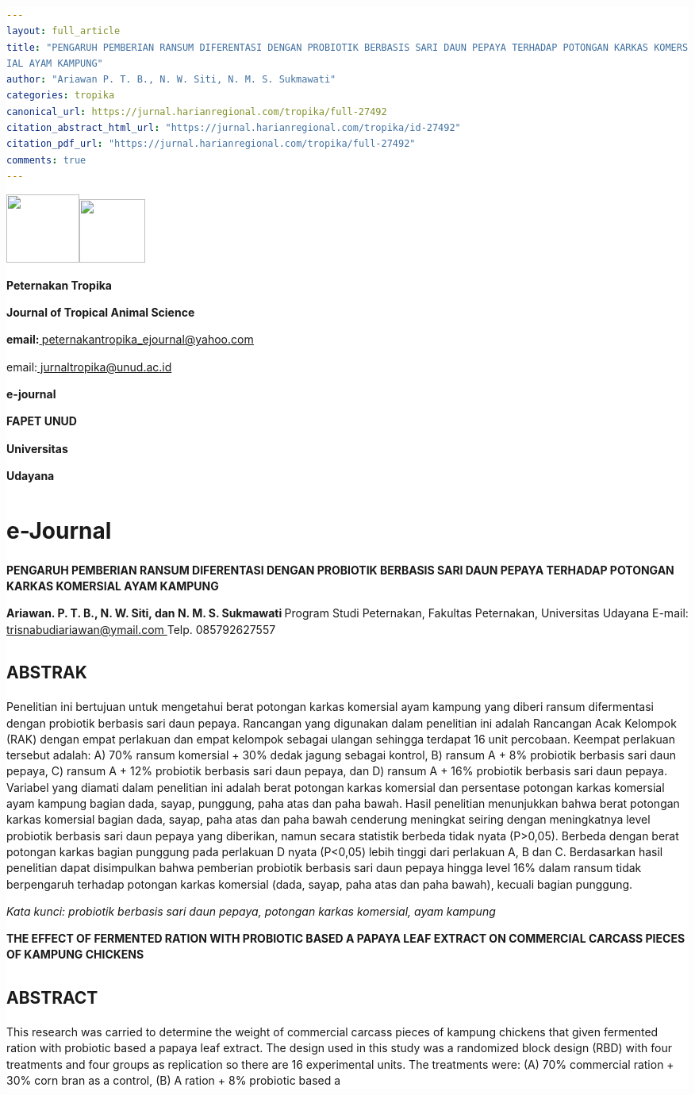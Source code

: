 ```yaml
---
layout: full_article
title: "PENGARUH PEMBERIAN RANSUM DIFERENTASI DENGAN PROBIOTIK BERBASIS SARI DAUN PEPAYA TERHADAP POTONGAN KARKAS KOMERSIAL AYAM KAMPUNG"
author: "Ariawan P. T. B., N. W. Siti, N. M. S. Sukmawati"
categories: tropika
canonical_url: https://jurnal.harianregional.com/tropika/full-27492 
citation_abstract_html_url: "https://jurnal.harianregional.com/tropika/id-27492"
citation_pdf_url: "https://jurnal.harianregional.com/tropika/full-27492"  
comments: true
---
```


<img src="https://jurnal.harianregional.com/media/27492-1.jpg" alt="" style="width:69pt;height:64pt;"><img src="https://jurnal.harianregional.com/media/27492-2.jpg" alt="" style="width:62pt;height:60pt;">
<p><span class="font3" style="font-weight:bold;">Peternakan Tropika</span></p>
<p><span class="font6" style="font-weight:bold;">Journal of Tropical Animal Science</span></p>
<p><span class="font5" style="font-weight:bold;">email:</span><a href="mailto:peternakantropika_ejournal@yahoo.com"><span class="font5" style="font-weight:bold;"> </span><span class="font5" style="text-decoration:underline;">peternakantropika_ejournal@yahoo.com</span></a></p>
<p><span class="font5">email:</span><a href="mailto:jurnaltropika@unud.ac.id"><span class="font5"> jurnaltropika@unud.ac.id</span></a></p>
<p><span class="font0" style="font-weight:bold;">e-journal</span></p>
<p><span class="font0" style="font-weight:bold;">FAPET UNUD</span></p>
<p><span class="font0" style="font-weight:bold;">Universitas</span></p>
<p><span class="font0" style="font-weight:bold;">Udayana</span></p><a name="caption1"></a>
<h1><a name="bookmark0"></a><span class="font2" style="font-weight:bold;"><a name="bookmark1"></a>e-Journal</span></h1>
<p><span class="font5" style="font-weight:bold;">PENGARUH PEMBERIAN RANSUM DIFERENTASI DENGAN PROBIOTIK BERBASIS SARI DAUN PEPAYA TERHADAP POTONGAN KARKAS KOMERSIAL AYAM KAMPUNG</span></p>
<p><span class="font5" style="font-weight:bold;">Ariawan. P. T. B., N. W. Siti, dan N. M. S. Sukmawati </span><span class="font5">Program Studi Peternakan, Fakultas Peternakan, Universitas Udayana E-mail:</span><a href="mailto:trisnabudiariawan@ymail.com"><span class="font5"> </span><span class="font5" style="text-decoration:underline;">trisnabudiariawan@ymail.com</span><span class="font5"> </span></a><span class="font5">Telp. 085792627557</span></p>
<h2><a name="bookmark2"></a><span class="font5" style="font-weight:bold;"><a name="bookmark3"></a>ABSTRAK</span></h2>
<p><span class="font5">Penelitian ini bertujuan untuk mengetahui berat potongan karkas komersial ayam kampung yang diberi ransum difermentasi dengan probiotik berbasis sari daun pepaya. Rancangan yang digunakan dalam penelitian ini adalah Rancangan Acak Kelompok (RAK) dengan empat perlakuan dan empat kelompok sebagai ulangan sehingga terdapat 16 unit percobaan. Keempat perlakuan tersebut adalah: A) 70% ransum komersial + 30% dedak jagung sebagai kontrol, B) ransum A + 8% probiotik berbasis sari daun pepaya, C) ransum A + 12% probiotik berbasis sari daun pepaya, dan D) ransum A + 16% probiotik berbasis sari daun pepaya. Variabel yang diamati dalam penelitian ini adalah berat potongan karkas komersial dan persentase potongan karkas komersial ayam kampung bagian dada, sayap, punggung, paha atas dan paha bawah. Hasil penelitian menunjukkan bahwa berat potongan karkas komersial bagian dada, sayap, paha atas dan paha bawah cenderung meningkat seiring dengan meningkatnya level probiotik berbasis sari daun pepaya yang diberikan, namun secara statistik berbeda tidak nyata (P&gt;0,05). Berbeda dengan berat potongan karkas bagian punggung pada perlakuan D nyata (P&lt;0,05) lebih tinggi dari perlakuan A, B dan C. Berdasarkan hasil penelitian dapat disimpulkan bahwa pemberian probiotik berbasis sari daun pepaya hingga level 16% dalam ransum tidak berpengaruh terhadap potongan karkas komersial (dada, sayap, paha atas dan paha bawah), kecuali bagian punggung.</span></p>
<p><span class="font5" style="font-style:italic;">Kata kunci: probiotik berbasis sari daun pepaya, potongan karkas komersial, ayam kampung</span></p>
<p><span class="font5" style="font-weight:bold;">THE EFFECT OF FERMENTED RATION WITH PROBIOTIC BASED A PAPAYA LEAF EXTRACT ON COMMERCIAL CARCASS PIECES OF KAMPUNG CHICKENS</span></p>
<h2><a name="bookmark4"></a><span class="font5" style="font-weight:bold;"><a name="bookmark5"></a>ABSTRACT</span></h2>
<p><span class="font5">This research was carried to determine the weight of commercial carcass pieces of kampung chickens that given fermented ration with probiotic based a papaya leaf extract. The design used in this study was a randomized block design (RBD) with four treatments and four groups as replication so there are 16 experimental units. The treatments were: (A) 70% commercial ration + 30% corn bran as a control, (B) A ration + 8% probiotic based a</span></p>